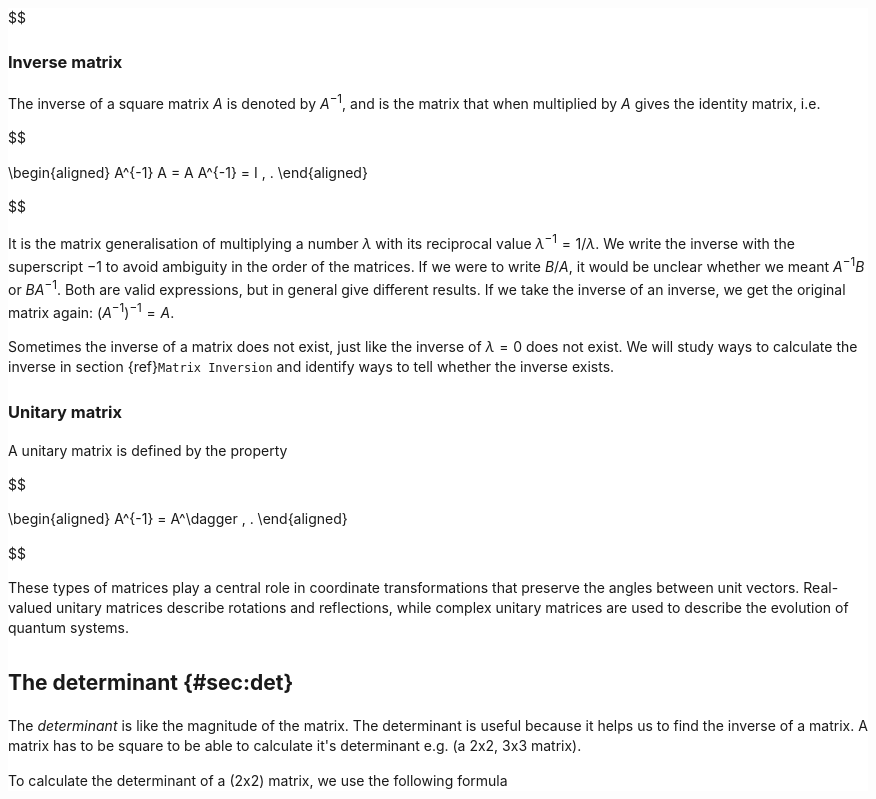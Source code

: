 $$



### Inverse matrix

The inverse of a square matrix $A$ is denoted by $A^{-1}$, and is the
matrix that when multiplied by $A$ gives the identity matrix, i.e.


$$

\begin{aligned}
 A^{-1} A = A A^{-1} = I \, .
\end{aligned}

$$

 It is the matrix generalisation of multiplying a number
$\lambda$ with its reciprocal value $\lambda^{-1} = 1/\lambda$. We write
the inverse with the superscript $-1$ to avoid ambiguity in the order of
the matrices. If we were to write $B/A$, it would be unclear whether we
meant $A^{-1} B$ or $B A^{-1}$. Both are valid expressions, but in
general give different results. If we take the inverse of an inverse, we
get the original matrix again: $(A^{-1})^{-1} = A$.

Sometimes the inverse of a matrix does not exist, just like the inverse
of $\lambda = 0$ does not exist. We will study ways to calculate the
inverse in section {ref}`Matrix Inversion` and identify ways to tell whether the inverse exists.

### Unitary matrix

A unitary matrix is defined by the property 

$$

\begin{aligned}
 A^{-1} = A^\dagger \, .
\end{aligned}

$$

 These types of matrices play a central role in
coordinate transformations that preserve the angles between unit
vectors. Real-valued unitary matrices describe rotations and
reflections, while complex unitary matrices are used to describe the
evolution of quantum systems.

## The determinant {#sec:det}

The *determinant* is like the magnitude of the matrix. The determinant
is useful because it helps us to find the inverse of a matrix. A matrix
has to be square to be able to calculate it's determinant e.g. (a 2x2,
3x3 matrix).



To calculate the determinant of a (2x2) matrix, we use the following
formula 
